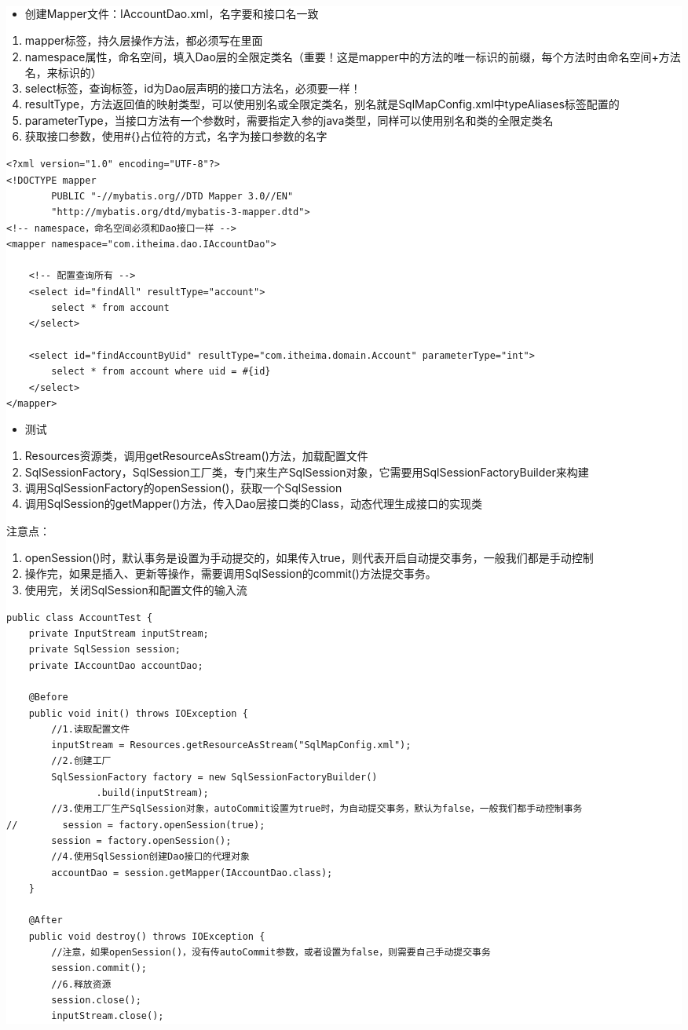 - 创建Mapper文件：IAccountDao.xml，名字要和接口名一致

1. mapper标签，持久层操作方法，都必须写在里面
2. namespace属性，命名空间，填入Dao层的全限定类名（重要！这是mapper中的方法的唯一标识的前缀，每个方法时由命名空间+方法名，来标识的）
3. select标签，查询标签，id为Dao层声明的接口方法名，必须要一样！
4. resultType，方法返回值的映射类型，可以使用别名或全限定类名，别名就是SqlMapConfig.xml中typeAliases标签配置的
5. parameterType，当接口方法有一个参数时，需要指定入参的java类型，同样可以使用别名和类的全限定类名
6. 获取接口参数，使用#{}占位符的方式，名字为接口参数的名字

```
<?xml version="1.0" encoding="UTF-8"?>
<!DOCTYPE mapper
        PUBLIC "-//mybatis.org//DTD Mapper 3.0//EN"
        "http://mybatis.org/dtd/mybatis-3-mapper.dtd">
<!-- namespace，命名空间必须和Dao接口一样 -->
<mapper namespace="com.itheima.dao.IAccountDao">

    <!-- 配置查询所有 -->
    <select id="findAll" resultType="account">
        select * from account
    </select>

    <select id="findAccountByUid" resultType="com.itheima.domain.Account" parameterType="int">
        select * from account where uid = #{id}
    </select>
</mapper>
```

- 测试

1. Resources资源类，调用getResourceAsStream()方法，加载配置文件
2. SqlSessionFactory，SqlSession工厂类，专门来生产SqlSession对象，它需要用SqlSessionFactoryBuilder来构建
3. 调用SqlSessionFactory的openSession()，获取一个SqlSession
4. 调用SqlSession的getMapper()方法，传入Dao层接口类的Class，动态代理生成接口的实现类

注意点：
1. openSession()时，默认事务是设置为手动提交的，如果传入true，则代表开启自动提交事务，一般我们都是手动控制
1. 操作完，如果是插入、更新等操作，需要调用SqlSession的commit()方法提交事务。
2. 使用完，关闭SqlSession和配置文件的输入流

```
public class AccountTest {
    private InputStream inputStream;
    private SqlSession session;
    private IAccountDao accountDao;

    @Before
    public void init() throws IOException {
        //1.读取配置文件
        inputStream = Resources.getResourceAsStream("SqlMapConfig.xml");
        //2.创建工厂
        SqlSessionFactory factory = new SqlSessionFactoryBuilder()
                .build(inputStream);
        //3.使用工厂生产SqlSession对象，autoCommit设置为true时，为自动提交事务，默认为false，一般我们都手动控制事务
//        session = factory.openSession(true);
        session = factory.openSession();
        //4.使用SqlSession创建Dao接口的代理对象
        accountDao = session.getMapper(IAccountDao.class);
    }

    @After
    public void destroy() throws IOException {
        //注意，如果openSession()，没有传autoCommit参数，或者设置为false，则需要自己手动提交事务
        session.commit();
        //6.释放资源
        session.close();
        inputStream.close();
```
